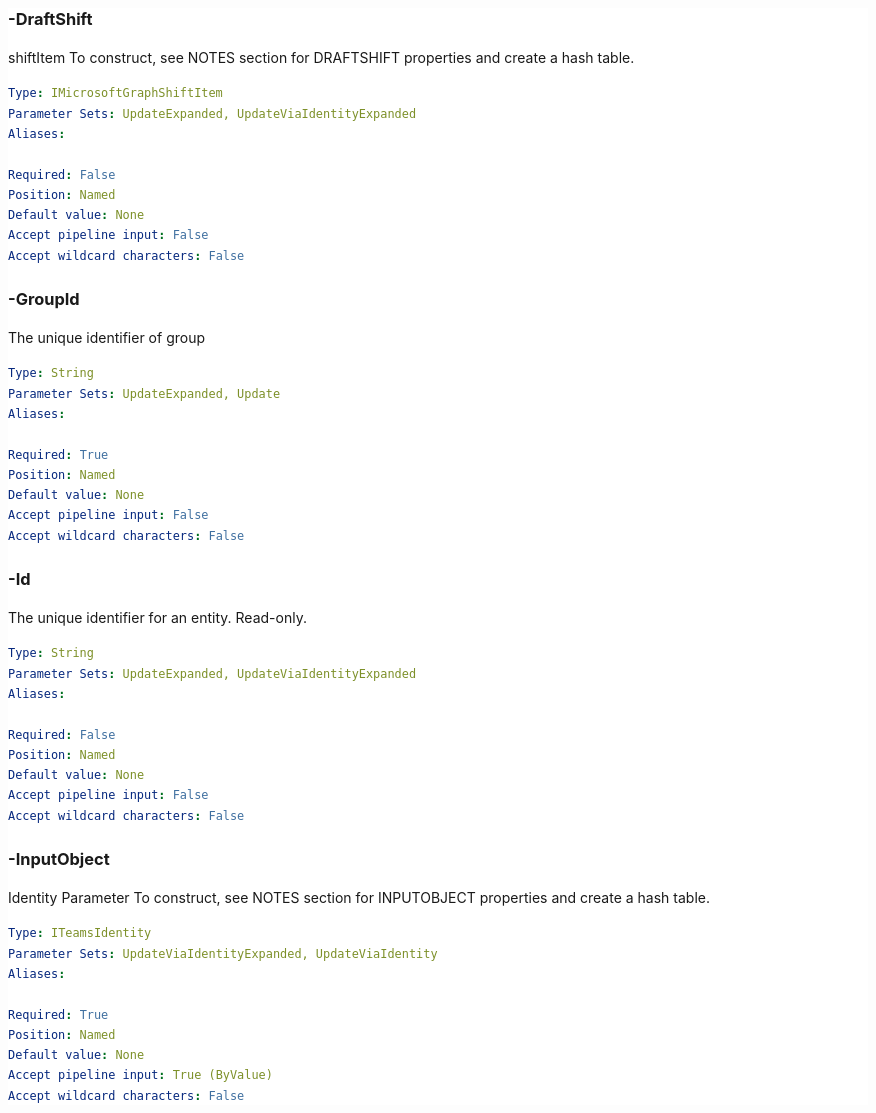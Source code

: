 ### -DraftShift
shiftItem
To construct, see NOTES section for DRAFTSHIFT properties and create a hash table.

```yaml
Type: IMicrosoftGraphShiftItem
Parameter Sets: UpdateExpanded, UpdateViaIdentityExpanded
Aliases:

Required: False
Position: Named
Default value: None
Accept pipeline input: False
Accept wildcard characters: False
```

### -GroupId
The unique identifier of group

```yaml
Type: String
Parameter Sets: UpdateExpanded, Update
Aliases:

Required: True
Position: Named
Default value: None
Accept pipeline input: False
Accept wildcard characters: False
```

### -Id
The unique identifier for an entity.
Read-only.

```yaml
Type: String
Parameter Sets: UpdateExpanded, UpdateViaIdentityExpanded
Aliases:

Required: False
Position: Named
Default value: None
Accept pipeline input: False
Accept wildcard characters: False
```

### -InputObject
Identity Parameter
To construct, see NOTES section for INPUTOBJECT properties and create a hash table.

```yaml
Type: ITeamsIdentity
Parameter Sets: UpdateViaIdentityExpanded, UpdateViaIdentity
Aliases:

Required: True
Position: Named
Default value: None
Accept pipeline input: True (ByValue)
Accept wildcard characters: False
```
